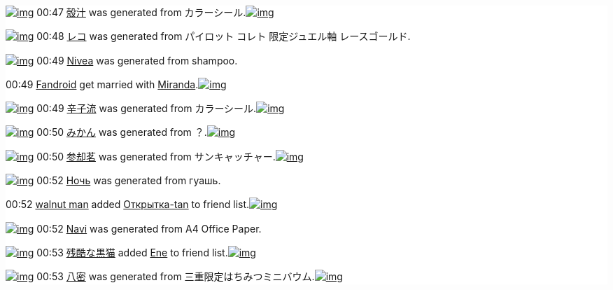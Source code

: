 [![img](http://img811.imageshack.us/img811/9530/v7fl.png)](http://www.barcodekanojo.com/kanojo/2736875/%E6%AE%BB%E6%B1%81) 00:47 [殻汁](http://www.barcodekanojo.com/kanojo/2736875/%E6%AE%BB%E6%B1%81) was generated from カラーシール.[![img](http://img24.imageshack.us/img24/3476/tecw.jpg)](http://www.barcodekanojo.com/product_images/barcode/5275935/1389368821/50x50x,PE3,P82,PAB,PE3,P83,PA9,PE3,P83,PBC,PE3,P82,PB7,PE3,P83,PBC,PE3,P83,PAB.jpg,qw=88,ah=88.pagespeed.ic.Wdn0EAiWlF.jpg) 

[![img](http://img713.imageshack.us/img713/2914/isdy.png)](http://www.barcodekanojo.com/kanojo/2736876/%E3%83%AC%E3%82%B3) 00:48 [レコ](http://www.barcodekanojo.com/kanojo/2736876/%E3%83%AC%E3%82%B3) was generated from パイロット コレト 限定ジュエル軸 レースゴールド.

[![img](http://img35.imageshack.us/img35/4103/fbxw.png)](http://www.barcodekanojo.com/kanojo/2736877/Nivea) 00:49 [Nivea](http://www.barcodekanojo.com/kanojo/2736877/Nivea) was generated from shampoo.

00:49 [Fandroid](http://www.barcodekanojo.com/user/430888/Fandroid) get married with [Miranda](http://www.barcodekanojo.com/kanojo/2736699/Miranda).[![img](http://img706.imageshack.us/img706/4296/e00x.png)](http://www.barcodekanojo.com/kanojo/2736699/Miranda) 

[![img](http://img845.imageshack.us/img845/4863/n2uh.png)](http://www.barcodekanojo.com/kanojo/2736878/%E8%BE%9B%E5%AD%90%E6%B5%81) 00:49 [辛子流](http://www.barcodekanojo.com/kanojo/2736878/%E8%BE%9B%E5%AD%90%E6%B5%81) was generated from カラーシール.[![img](http://img42.imageshack.us/img42/1570/ylal.jpg)](http://www.barcodekanojo.com/product_images/barcode/5275938/1389368904/50x50x,PE3,P82,PAB,PE3,P83,PA9,PE3,P83,PBC,PE3,P82,PB7,PE3,P83,PBC,PE3,P83,PAB.jpg,qw=88,ah=88.pagespeed.ic.yvlx5Miz5s.jpg) 

[![img](http://img856.imageshack.us/img856/7770/m3ns.png)](http://www.barcodekanojo.com/kanojo/2736879/%E3%81%BF%E3%81%8B%E3%82%93) 00:50 [みかん](http://www.barcodekanojo.com/kanojo/2736879/%E3%81%BF%E3%81%8B%E3%82%93) was generated from ？.[![img](http://img607.imageshack.us/img607/5484/fzit.jpg)](http://www.barcodekanojo.com/product_images/barcode/2929732/1312441905/50x50x,PE3,P82,PA2,PE3,P83,PA1.jpg,qw=88,ah=88.pagespeed.ic.djRGMSIlIr.jpg) 

[![img](http://img202.imageshack.us/img202/9867/rjz9.png)](http://www.barcodekanojo.com/kanojo/2736880/%E5%8F%82%E5%8D%B4%E8%8C%97) 00:50 [参却茗](http://www.barcodekanojo.com/kanojo/2736880/%E5%8F%82%E5%8D%B4%E8%8C%97) was generated from サンキャッチャー.[![img](http://img838.imageshack.us/img838/3779/wbpc.jpg)](http://www.barcodekanojo.com/product_images/barcode/5275940/1389369035/%E3%82%B5%E3%83%B3%E3%82%AD%E3%83%A3%E3%83%83%E3%83%81%E3%83%A3%E3%83%BC.jpg) 

[![img](http://img594.imageshack.us/img594/562/ribn.png)](http://www.barcodekanojo.com/kanojo/2736881/%D0%9D%D0%BE%D1%87%D1%8C) 00:52 [Ночь](http://www.barcodekanojo.com/kanojo/2736881/%D0%9D%D0%BE%D1%87%D1%8C) was generated from гуашь.

00:52 [walnut man](http://www.barcodekanojo.com/user/430713/walnut%20man) added [Открытка-tan](http://www.barcodekanojo.com/kanojo/2478510/%D0%9E%D1%82%D0%BA%D1%80%D1%8B%D1%82%D0%BA%D0%B0-tan) to friend list.[![img](http://img835.imageshack.us/img835/4028/tnnd.png)](http://www.barcodekanojo.com/kanojo/2478510/%D0%9E%D1%82%D0%BA%D1%80%D1%8B%D1%82%D0%BA%D0%B0-tan) 

[![img](http://img163.imageshack.us/img163/6292/xjz9.png)](http://www.barcodekanojo.com/kanojo/2736882/Navi) 00:52 [Navi](http://www.barcodekanojo.com/kanojo/2736882/Navi) was generated from A4 Office Paper.

[![img](http://img59.imageshack.us/img59/4328/r8ig.jpg)](http://www.barcodekanojo.com/user/315707/%E6%AE%8B%E9%85%B7%E3%81%AA%E9%BB%92%E7%8C%AB) 00:53 [残酷な黒猫](http://www.barcodekanojo.com/user/315707/%E6%AE%8B%E9%85%B7%E3%81%AA%E9%BB%92%E7%8C%AB) added [Ene](http://www.barcodekanojo.com/kanojo/201021/Ene) to friend list.[![img](http://img18.imageshack.us/img18/6567/w2q2.png)](http://www.barcodekanojo.com/kanojo/201021/Ene) 

[![img](http://img15.imageshack.us/img15/3128/6vqj.png)](http://www.barcodekanojo.com/kanojo/2736883/%E5%85%AB%E5%AF%86) 00:53 [八密](http://www.barcodekanojo.com/kanojo/2736883/%E5%85%AB%E5%AF%86) was generated from 三重限定はちみつミニバウム.[![img](http://img163.imageshack.us/img163/2931/f0v4.jpg)](http://www.barcodekanojo.com/product_images/barcode/5275945/1389369142/50x50x,PE4,PB8,P89,PE9,P87,P8D,PE9,P99,P90,PE5,PAE,P9A,PE3,P81,PAF,PE3,P81,PA1,PE3,P81,PBF,PE3,P81,PA4,PE3,P83,P9F,PE3,P83,P8B,PE3,P83,P90,PE3,P82,PA6,PE3,P83,PA0.jpg,qw=88,ah=88.pagespeed.ic.rhLzyq6oQo.jpg) 
